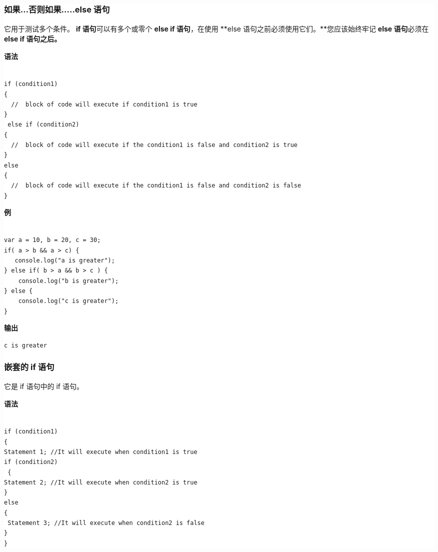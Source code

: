 ### 如果…否则如果…..else 语句

它用于测试多个条件。 **if 语句**可以有多个或零个 **else if 语句**，在使用 **else 语句之前必须使用它们。**您应该始终牢记 **else 语句**必须在 **else if 语句之后。**

**语法**

```

if (condition1) 
{
  //  block of code will execute if condition1 is true
}
 else if (condition2) 
{
  //  block of code will execute if the condition1 is false and condition2 is true
} 
else 
{
  //  block of code will execute if the condition1 is false and condition2 is false
}

```

**例**

```

var a = 10, b = 20, c = 30; 
if( a > b && a > c) { 
   console.log("a is greater"); 
} else if( b > a && b > c ) { 
    console.log("b is greater"); 
} else { 
    console.log("c is greater"); 
}

```

**输出**

```
c is greater

```

### 嵌套的 if 语句

它是 if 语句中的 if 语句。

**语法**

```

if (condition1) 
{ 
Statement 1; //It will execute when condition1 is true
if (condition2)
 { 
Statement 2; //It will execute when condition2 is true
}
else
{
 Statement 3; //It will execute when condition2 is false
}
}

```
